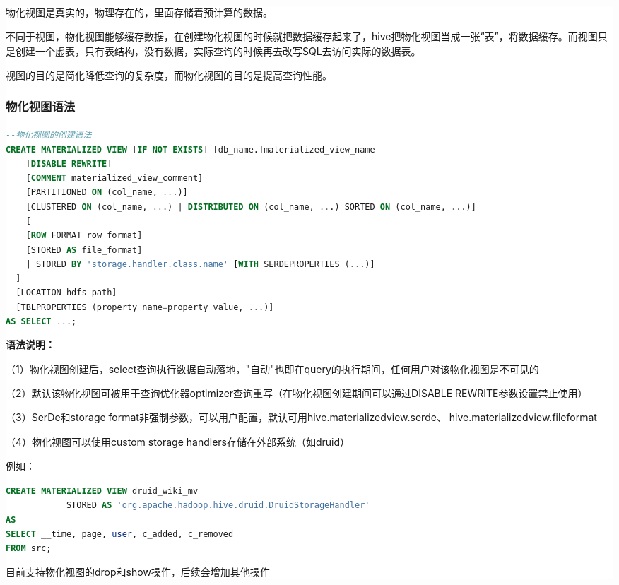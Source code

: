 物化视图是真实的，物理存在的，里面存储着预计算的数据。



不同于视图，物化视图能够缓存数据，在创建物化视图的时候就把数据缓存起来了，hive把物化视图当成一张“表”，将数据缓存。而视图只是创建一个虚表，只有表结构，没有数据，实际查询的时候再去改写SQL去访问实际的数据表。



视图的目的是简化降低查询的复杂度，而物化视图的目的是提高查询性能。



### 物化视图语法

```sql
--物化视图的创建语法
CREATE MATERIALIZED VIEW [IF NOT EXISTS] [db_name.]materialized_view_name
    [DISABLE REWRITE]
    [COMMENT materialized_view_comment]
    [PARTITIONED ON (col_name, ...)]
    [CLUSTERED ON (col_name, ...) | DISTRIBUTED ON (col_name, ...) SORTED ON (col_name, ...)]
    [
    [ROW FORMAT row_format]
    [STORED AS file_format]
    | STORED BY 'storage.handler.class.name' [WITH SERDEPROPERTIES (...)]
  ]
  [LOCATION hdfs_path]
  [TBLPROPERTIES (property_name=property_value, ...)]
AS SELECT ...;
```

**语法说明：**

（1）物化视图创建后，select查询执行数据自动落地，"自动"也即在query的执行期间，任何用户对该物化视图是不可见的



 （2）默认该物化视图可被用于查询优化器optimizer查询重写（在物化视图创建期间可以通过DISABLE REWRITE参数设置禁止使用）



 （3）SerDe和storage format非强制参数，可以用户配置，默认可用hive.materializedview.serde、 hive.materializedview.fileformat



 （4）物化视图可以使用custom storage handlers存储在外部系统（如druid）



例如：

```sql
CREATE MATERIALIZED VIEW druid_wiki_mv
            STORED AS 'org.apache.hadoop.hive.druid.DruidStorageHandler'
AS
SELECT __time, page, user, c_added, c_removed
FROM src;
```

目前支持物化视图的drop和show操作，后续会增加其他操作
